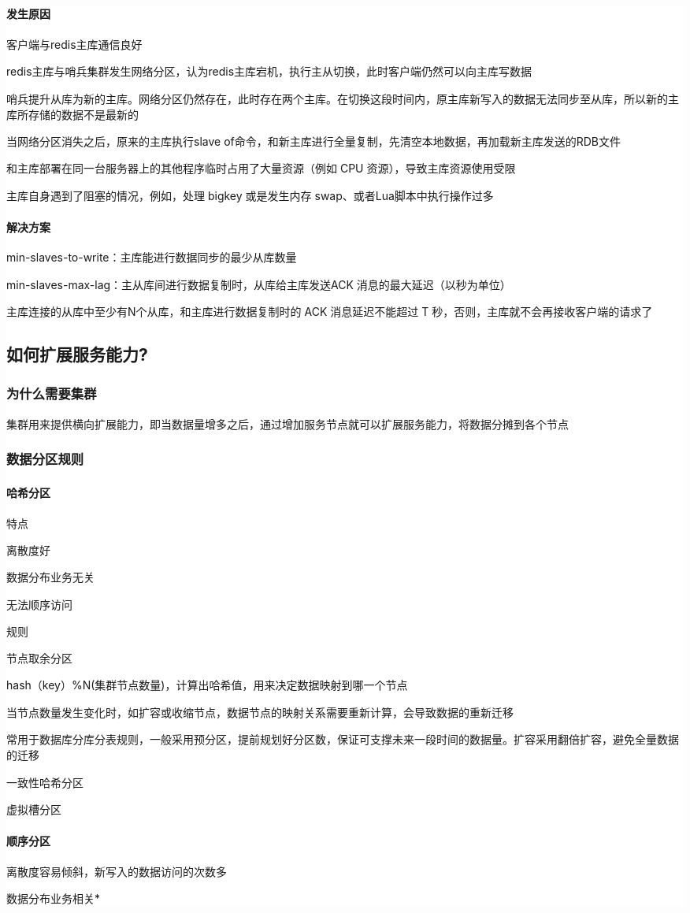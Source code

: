 #### 发生原因

客户端与redis主库通信良好

redis主库与哨兵集群发生网络分区，认为redis主库宕机，执行主从切换，此时客户端仍然可以向主库写数据

哨兵提升从库为新的主库。网络分区仍然存在，此时存在两个主库。在切换这段时间内，原主库新写入的数据无法同步至从库，所以新的主库所存储的数据不是最新的

当网络分区消失之后，原来的主库执行slave of命令，和新主库进行全量复制，先清空本地数据，再加载新主库发送的RDB文件

和主库部署在同一台服务器上的其他程序临时占用了大量资源（例如 CPU 资源），导致主库资源使用受限

主库自身遇到了阻塞的情况，例如，处理 bigkey 或是发生内存 swap、或者Lua脚本中执行操作过多

#### 解决方案

min-slaves-to-write：主库能进行数据同步的最少从库数量

min-slaves-max-lag：主从库间进行数据复制时，从库给主库发送ACK 消息的最大延迟（以秒为单位）

主库连接的从库中至少有N个从库，和主库进行数据复制时的 ACK 消息延迟不能超过 T 秒，否则，主库就不会再接收客户端的请求了



## 如何扩展服务能力?

### 为什么需要集群

集群用来提供横向扩展能力，即当数据量增多之后，通过增加服务节点就可以扩展服务能力，将数据分摊到各个节点

### 数据分区规则

#### 哈希分区

特点

离散度好

数据分布业务无关

无法顺序访问

规则

节点取余分区

hash（key）%N(集群节点数量)，计算出哈希值，用来决定数据映射到哪一个节点

当节点数量发生变化时，如扩容或收缩节点，数据节点的映射关系需要重新计算，会导致数据的重新迁移

常用于数据库分库分表规则，一般采用预分区，提前规划好分区数，保证可支撑未来一段时间的数据量。扩容采用翻倍扩容，避免全量数据的迁移

一致性哈希分区

虚拟槽分区

#### 顺序分区

离散度容易倾斜，新写入的数据访问的次数多

数据分布业务相关*
